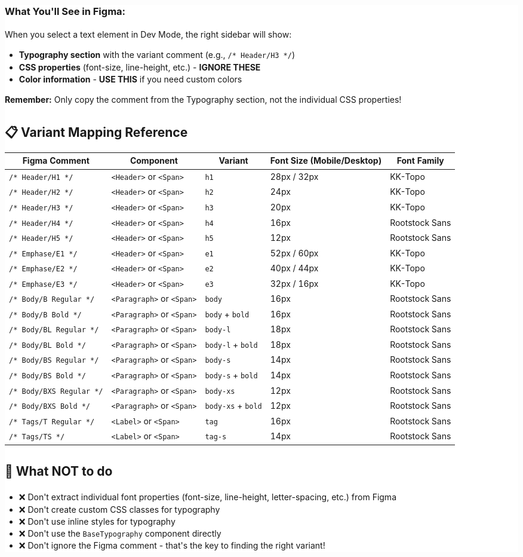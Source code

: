 ### **What You'll See in Figma:**

When you select a text element in Dev Mode, the right sidebar will show:

- **Typography section** with the variant comment (e.g., `/* Header/H3 */`)
- **CSS properties** (font-size, line-height, etc.) - **IGNORE THESE**
- **Color information** - **USE THIS** if you need custom colors

**Remember:** Only copy the comment from the Typography section, not the individual CSS properties!

## 📋 Variant Mapping Reference

| Figma Comment            | Component                 | Variant            | Font Size (Mobile/Desktop) | Font Family    |
| ------------------------ | ------------------------- | ------------------ | -------------------------- | -------------- |
| `/* Header/H1 */`        | `<Header>` or `<Span>`    | `h1`               | 28px / 32px                | KK-Topo        |
| `/* Header/H2 */`        | `<Header>` or `<Span>`    | `h2`               | 24px                       | KK-Topo        |
| `/* Header/H3 */`        | `<Header>` or `<Span>`    | `h3`               | 20px                       | KK-Topo        |
| `/* Header/H4 */`        | `<Header>` or `<Span>`    | `h4`               | 16px                       | Rootstock Sans |
| `/* Header/H5 */`        | `<Header>` or `<Span>`    | `h5`               | 12px                       | Rootstock Sans |
| `/* Emphase/E1 */`       | `<Header>` or `<Span>`    | `e1`               | 52px / 60px                | KK-Topo        |
| `/* Emphase/E2 */`       | `<Header>` or `<Span>`    | `e2`               | 40px / 44px                | KK-Topo        |
| `/* Emphase/E3 */`       | `<Header>` or `<Span>`    | `e3`               | 32px / 16px                | KK-Topo        |
| `/* Body/B Regular */`   | `<Paragraph>` or `<Span>` | `body`             | 16px                       | Rootstock Sans |
| `/* Body/B Bold */`      | `<Paragraph>` or `<Span>` | `body` + `bold`    | 16px                       | Rootstock Sans |
| `/* Body/BL Regular */`  | `<Paragraph>` or `<Span>` | `body-l`           | 18px                       | Rootstock Sans |
| `/* Body/BL Bold */`     | `<Paragraph>` or `<Span>` | `body-l` + `bold`  | 18px                       | Rootstock Sans |
| `/* Body/BS Regular */`  | `<Paragraph>` or `<Span>` | `body-s`           | 14px                       | Rootstock Sans |
| `/* Body/BS Bold */`     | `<Paragraph>` or `<Span>` | `body-s` + `bold`  | 14px                       | Rootstock Sans |
| `/* Body/BXS Regular */` | `<Paragraph>` or `<Span>` | `body-xs`          | 12px                       | Rootstock Sans |
| `/* Body/BXS Bold */`    | `<Paragraph>` or `<Span>` | `body-xs` + `bold` | 12px                       | Rootstock Sans |
| `/* Tags/T Regular */`   | `<Label>` or `<Span>`     | `tag`              | 16px                       | Rootstock Sans |
| `/* Tags/TS */`          | `<Label>` or `<Span>`     | `tag-s`            | 14px                       | Rootstock Sans |

## 🚫 What NOT to do

- ❌ Don't extract individual font properties (font-size, line-height, letter-spacing, etc.) from Figma
- ❌ Don't create custom CSS classes for typography
- ❌ Don't use inline styles for typography
- ❌ Don't use the `BaseTypography` component directly
- ❌ Don't ignore the Figma comment - that's the key to finding the right variant!
